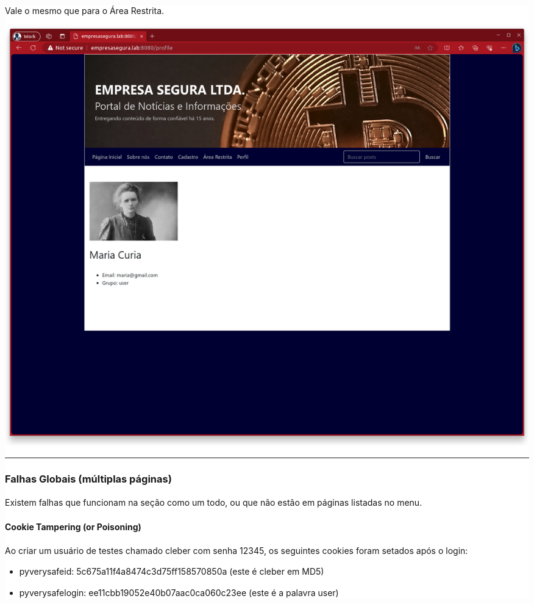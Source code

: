 Vale o mesmo que para o Área Restrita.

![](assets/2023-09-04-00-18-50.png)

---

### Falhas Globais (múltiplas páginas)

Existem falhas que funcionam na seção como um todo, ou que não estão em páginas listadas no menu.

#### Cookie Tampering (or Poisoning)

Ao criar um usuário de testes chamado cleber com senha 12345, os seguintes cookies foram setados após o login:

- pyverysafeid: 5c675a11f4a8474c3d75ff158570850a (este é cleber em MD5)

- pyverysafelogin: ee11cbb19052e40b07aac0ca060c23ee (este é a palavra user)
